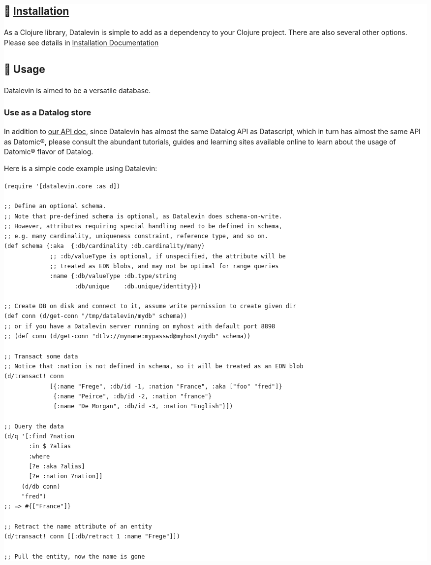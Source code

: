 
🚚 [Installation](/juji-io/datalevin/blob/master/doc/install.md)
---------------------------------------------------------------


As a Clojure library, Datalevin is simple to add as a dependency to your Clojure
project. There are also several other options. Please see details in [Installation Documentation](/juji-io/datalevin/blob/master/doc/install.md)


🎉 Usage
-------


Datalevin is aimed to be a versatile database.


### Use as a Datalog store


In addition to [our API doc](https://cljdoc.org/d/datalevin/datalevin),
since Datalevin has almost the same Datalog API as Datascript, which in turn has
almost the same API as Datomic®, please consult the abundant tutorials, guides
and learning sites available online to learn about the usage of Datomic® flavor
of Datalog.


Here is a simple code example using Datalevin:



```
(require '[datalevin.core :as d])

;; Define an optional schema.
;; Note that pre-defined schema is optional, as Datalevin does schema-on-write.
;; However, attributes requiring special handling need to be defined in schema,
;; e.g. many cardinality, uniqueness constraint, reference type, and so on.
(def schema {:aka  {:db/cardinality :db.cardinality/many}
             ;; :db/valueType is optional, if unspecified, the attribute will be
             ;; treated as EDN blobs, and may not be optimal for range queries
             :name {:db/valueType :db.type/string
                    :db/unique    :db.unique/identity}})

;; Create DB on disk and connect to it, assume write permission to create given dir
(def conn (d/get-conn "/tmp/datalevin/mydb" schema))
;; or if you have a Datalevin server running on myhost with default port 8898
;; (def conn (d/get-conn "dtlv://myname:mypasswd@myhost/mydb" schema))

;; Transact some data
;; Notice that :nation is not defined in schema, so it will be treated as an EDN blob
(d/transact! conn
             [{:name "Frege", :db/id -1, :nation "France", :aka ["foo" "fred"]}
              {:name "Peirce", :db/id -2, :nation "france"}
              {:name "De Morgan", :db/id -3, :nation "English"}])

;; Query the data
(d/q '[:find ?nation
       :in $ ?alias
       :where
       [?e :aka ?alias]
       [?e :nation ?nation]]
     (d/db conn)
     "fred")
;; => #{["France"]}

;; Retract the name attribute of an entity
(d/transact! conn [[:db/retract 1 :name "Frege"]])

;; Pull the entity, now the name is gone
```